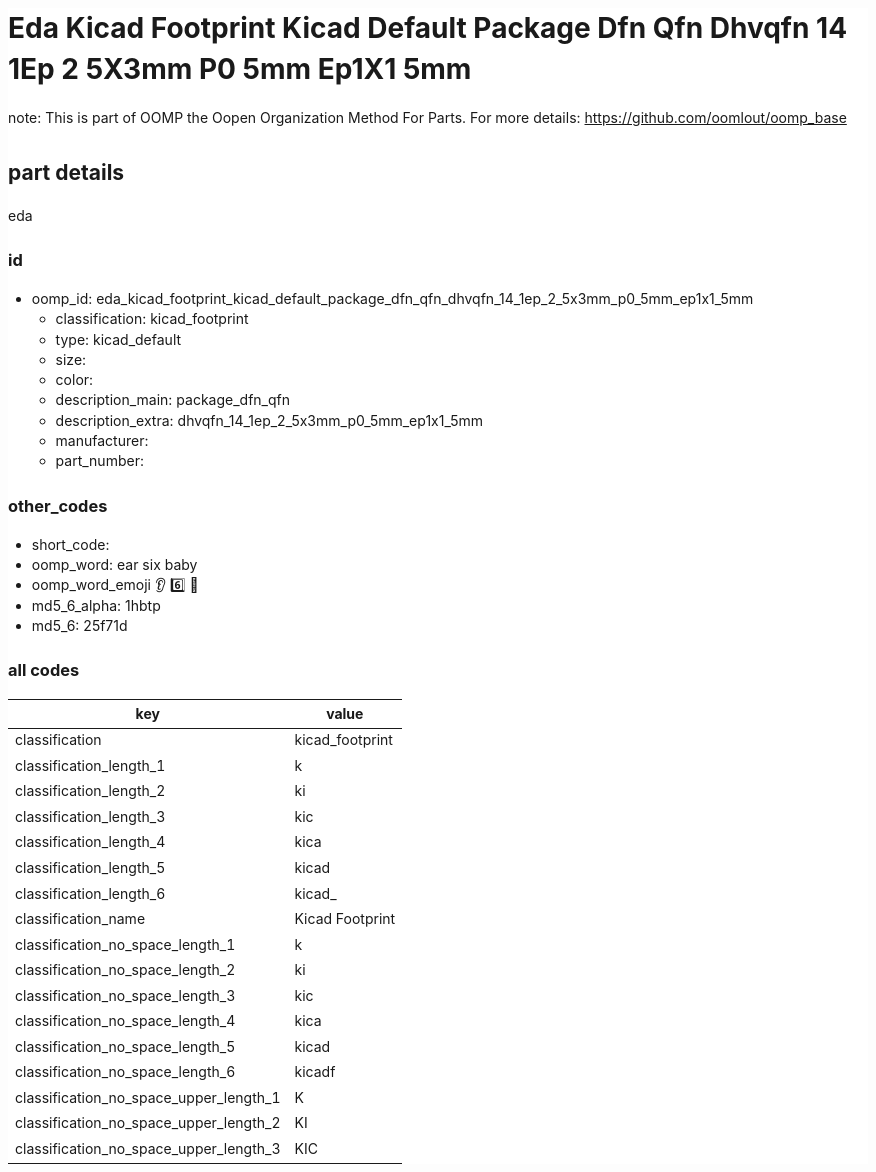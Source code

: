 # Eda Kicad Footprint Kicad Default Package Dfn Qfn Dhvqfn 14 1Ep 2 5X3mm P0 5mm Ep1X1 5mm  

note: This is part of OOMP the Oopen Organization Method For Parts. For more details: https://github.com/oomlout/oomp_base

##  part details



eda

### id
* oomp_id: eda_kicad_footprint_kicad_default_package_dfn_qfn_dhvqfn_14_1ep_2_5x3mm_p0_5mm_ep1x1_5mm
  * classification: kicad_footprint
  * type: kicad_default
  * size: 
  * color: 
  * description_main: package_dfn_qfn
  * description_extra: dhvqfn_14_1ep_2_5x3mm_p0_5mm_ep1x1_5mm
  * manufacturer: 
  * part_number: 

### other_codes
* short_code: 
* oomp_word: ear six baby
* oomp_word_emoji :ear: :six: :baby:
* md5_6_alpha: 1hbtp
* md5_6: 25f71d

### all codes 
| key | value |  
| --- | --- |  
| classification | kicad_footprint |  
| classification_length_1 | k |  
| classification_length_2 | ki |  
| classification_length_3 | kic |  
| classification_length_4 | kica |  
| classification_length_5 | kicad |  
| classification_length_6 | kicad_ |  
| classification_name | Kicad Footprint |  
| classification_no_space_length_1 | k |  
| classification_no_space_length_2 | ki |  
| classification_no_space_length_3 | kic |  
| classification_no_space_length_4 | kica |  
| classification_no_space_length_5 | kicad |  
| classification_no_space_length_6 | kicadf |  
| classification_no_space_upper_length_1 | K |  
| classification_no_space_upper_length_2 | KI |  
| classification_no_space_upper_length_3 | KIC |  